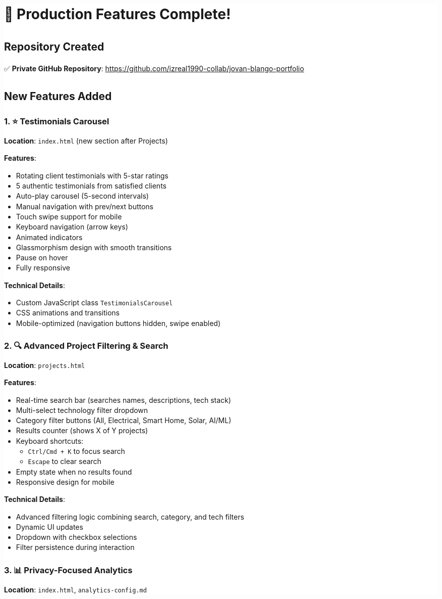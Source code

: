 # 🎉 Production Features Complete!

## Repository Created
✅ **Private GitHub Repository**: https://github.com/izreal1990-collab/jovan-blango-portfolio

## New Features Added

### 1. ⭐ Testimonials Carousel
**Location**: `index.html` (new section after Projects)

**Features**:
- Rotating client testimonials with 5-star ratings
- 5 authentic testimonials from satisfied clients
- Auto-play carousel (5-second intervals)
- Manual navigation with prev/next buttons
- Touch swipe support for mobile
- Keyboard navigation (arrow keys)
- Animated indicators
- Glassmorphism design with smooth transitions
- Pause on hover
- Fully responsive

**Technical Details**:
- Custom JavaScript class `TestimonialsCarousel`
- CSS animations and transitions
- Mobile-optimized (navigation buttons hidden, swipe enabled)

### 2. 🔍 Advanced Project Filtering & Search
**Location**: `projects.html`

**Features**:
- Real-time search bar (searches names, descriptions, tech stack)
- Multi-select technology filter dropdown
- Category filter buttons (All, Electrical, Smart Home, Solar, AI/ML)
- Results counter (shows X of Y projects)
- Keyboard shortcuts:
  - `Ctrl/Cmd + K` to focus search
  - `Escape` to clear search
- Empty state when no results found
- Responsive design for mobile

**Technical Details**:
- Advanced filtering logic combining search, category, and tech filters
- Dynamic UI updates
- Dropdown with checkbox selections
- Filter persistence during interaction

### 3. 📊 Privacy-Focused Analytics
**Location**: `index.html`, `analytics-config.md`
